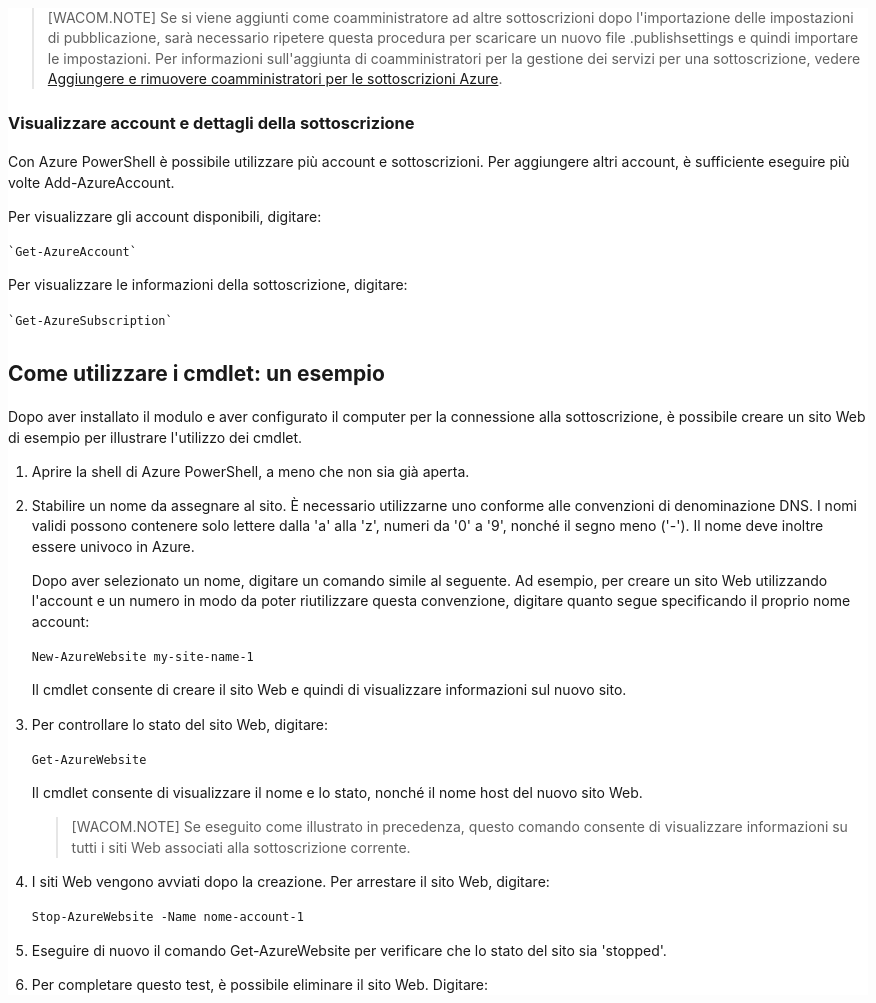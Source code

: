 > [WACOM.NOTE] Se si viene aggiunti come coamministratore ad altre
> sottoscrizioni dopo l'importazione delle impostazioni di
> pubblicazione, sarà necessario ripetere questa procedura per scaricare
> un nuovo file .publishsettings e quindi importare le impostazioni. Per
> informazioni sull'aggiunta di coamministratori per la gestione dei
> servizi per una sottoscrizione, vedere [Aggiungere e rimuovere
> coamministratori per le sottoscrizioni Azure][7].

<h3> Visualizzare account e dettagli della sottoscrizione</h3>


Con Azure PowerShell è possibile utilizzare più account e sottoscrizioni. Per aggiungere altri account, è sufficiente eseguire più volte Add-AzureAccount.

Per visualizzare gli account disponibili, digitare:

    `Get-AzureAccount`

Per visualizzare le informazioni della sottoscrizione, digitare:

    `Get-AzureSubscription`

## <a id="Ex" ></a>Come utilizzare i cmdlet: un esempio

Dopo aver installato il modulo e aver configurato il computer per la connessione alla sottoscrizione, è possibile creare un sito Web di esempio per illustrare l'utilizzo dei cmdlet.

1.  Aprire la shell di Azure PowerShell, a meno che non sia già aperta.

2.  Stabilire un nome da assegnare al sito. È necessario utilizzarne uno conforme alle convenzioni di denominazione DNS. I nomi validi possono contenere solo lettere dalla 'a' alla 'z', numeri da '0' a '9', nonché il segno meno ('-'). Il nome deve inoltre essere univoco in Azure.
    
    Dopo aver selezionato un nome, digitare un comando simile al seguente. Ad esempio, per creare un sito Web utilizzando l'account e un numero in modo da poter riutilizzare questa convenzione, digitare quanto segue specificando il proprio nome account:
    
    `New-AzureWebsite my-site-name-1`
    
    Il cmdlet consente di creare il sito Web e quindi di visualizzare informazioni sul nuovo sito.

3.  Per controllare lo stato del sito Web, digitare:
    
    `Get-AzureWebsite`
    
    Il cmdlet consente di visualizzare il nome e lo stato, nonché il nome host del nuovo sito Web.


   
    > [WACOM.NOTE] Se eseguito come illustrato in precedenza, questo
    > comando consente di visualizzare informazioni su tutti i siti Web
    > associati alla sottoscrizione corrente.

4.  I siti Web vengono avviati dopo la creazione. Per arrestare il sito Web, digitare:
    
    `Stop-AzureWebsite -Name nome-account-1`

5.  Eseguire di nuovo il comando Get-AzureWebsite per verificare che lo stato del sito sia 'stopped'.

6.  Per completare questo test, è possibile eliminare il sito Web.
    Digitare:
    

[1]: https://github.com/WindowsAzure/azure-sdk-tools
[2]: http://go.microsoft.com/fwlink/p/?LinkId=320795
[3]: http://go.microsoft.com/fwlink/p/?LinkId=320376
[4]: http://go.microsoft.com/fwlink/?LinkId=320796
[5]: http://go.microsoft.com/fwlink/?LinkId=324796
[6]: http://manage.windowsazure.com
[7]: http://msdn.microsoft.com/en-us/library/windowsazure/gg456328.aspx
[8]: http://msdn.microsoft.com/en-us/library/windowsazure/jj554330.aspx
[9]: http://go.microsoft.com/fwlink/p/?LinkId=320212
[10]: http://go.microsoft.com/fwlink/?LinkId=320213
[11]: http://go.microsoft.com/fwlink/p/?LinkId=320211
[12]: http://go.microsoft.com/fwlink/p/?LinkId=320210
[13]: http://go.microsoft.com/fwlink/p/?LinkId=320627
[14]: http://go.microsoft.com/fwlink/p/?LinkId=320628